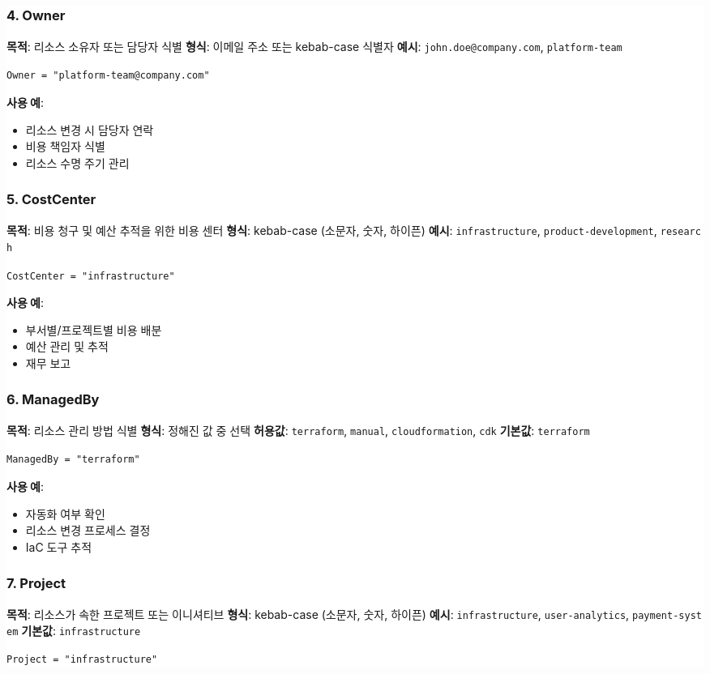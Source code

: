 ### 4. Owner

**목적**: 리소스 소유자 또는 담당자 식별
**형식**: 이메일 주소 또는 kebab-case 식별자
**예시**: `john.doe@company.com`, `platform-team`

```hcl
Owner = "platform-team@company.com"
```

**사용 예**:
- 리소스 변경 시 담당자 연락
- 비용 책임자 식별
- 리소스 수명 주기 관리

### 5. CostCenter

**목적**: 비용 청구 및 예산 추적을 위한 비용 센터
**형식**: kebab-case (소문자, 숫자, 하이픈)
**예시**: `infrastructure`, `product-development`, `research`

```hcl
CostCenter = "infrastructure"
```

**사용 예**:
- 부서별/프로젝트별 비용 배분
- 예산 관리 및 추적
- 재무 보고

### 6. ManagedBy

**목적**: 리소스 관리 방법 식별
**형식**: 정해진 값 중 선택
**허용값**: `terraform`, `manual`, `cloudformation`, `cdk`
**기본값**: `terraform`

```hcl
ManagedBy = "terraform"
```

**사용 예**:
- 자동화 여부 확인
- 리소스 변경 프로세스 결정
- IaC 도구 추적

### 7. Project

**목적**: 리소스가 속한 프로젝트 또는 이니셔티브
**형식**: kebab-case (소문자, 숫자, 하이픈)
**예시**: `infrastructure`, `user-analytics`, `payment-system`
**기본값**: `infrastructure`

```hcl
Project = "infrastructure"
```
